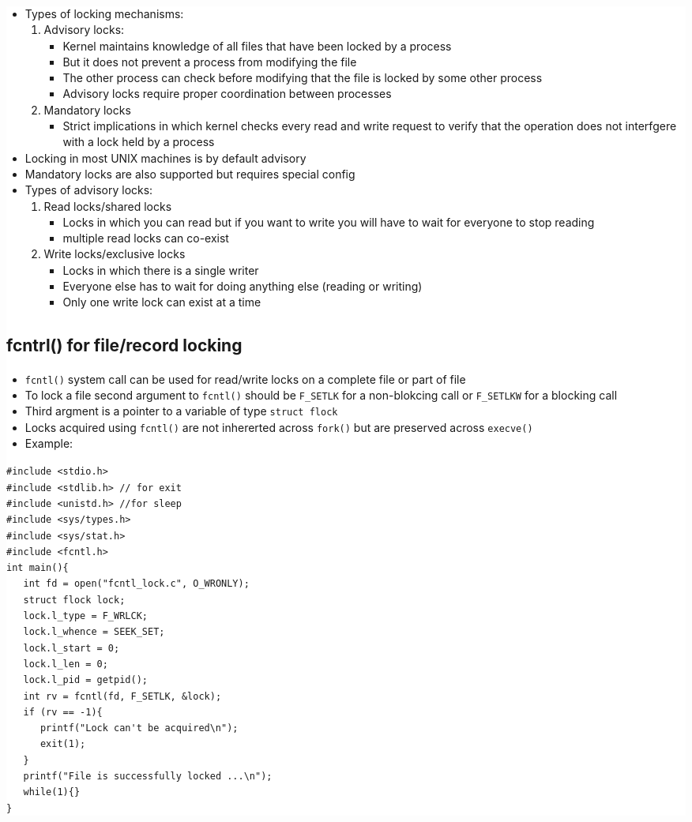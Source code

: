 - Types of locking mechanisms:
    1. Advisory locks:
        * Kernel maintains knowledge of all files that have been locked by a process
        * But it does not prevent a process from modifying the file
        * The other process can check before modifying that the file is locked by some other process
        * Advisory locks require proper coordination between processes
    2. Mandatory locks
        * Strict implications in which kernel checks every read and write request to verify that the operation does not interfgere with a lock held by a process
- Locking in most UNIX machines is by default advisory
- Mandatory locks are also supported but requires special config
- Types of advisory locks:
    1. Read locks/shared locks
        * Locks in which you can read but if you want to write you will have to wait for everyone to stop reading
        * multiple read locks can co-exist
    2. Write locks/exclusive locks
        * Locks in which there is a single writer
        * Everyone else has to wait for doing anything else (reading or writing)
        * Only one write lock can exist at a time

## fcntrl() for file/record locking

- `fcntl()` system call can be used for read/write locks on a complete file or part of file
- To lock a file second argument to `fcntl()` should be `F_SETLK` for a non-blokcing call or `F_SETLKW` for a blocking call
- Third argment is a pointer to a variable of type `struct flock`
- Locks acquired using `fcntl()` are not inhererted across `fork()` but are preserved across `execve()`
- Example:
```
#include <stdio.h>
#include <stdlib.h> // for exit
#include <unistd.h> //for sleep
#include <sys/types.h>
#include <sys/stat.h>
#include <fcntl.h>
int main(){
   int fd = open("fcntl_lock.c", O_WRONLY);
   struct flock lock;
   lock.l_type = F_WRLCK;
   lock.l_whence = SEEK_SET;
   lock.l_start = 0;
   lock.l_len = 0;
   lock.l_pid = getpid();
   int rv = fcntl(fd, F_SETLK, &lock);
   if (rv == -1){
      printf("Lock can't be acquired\n");
      exit(1);
   }
   printf("File is successfully locked ...\n");
   while(1){}
}
```